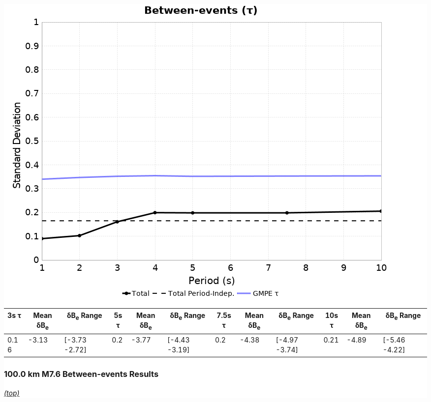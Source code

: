 ![Between-events Variability](resources/between_events_m7.6_50km_std_dev.png)

| 3s &tau; | Mean &delta;B<sub>e</sub> | &delta;B<sub>e</sub> Range | 5s &tau; | Mean &delta;B<sub>e</sub> | &delta;B<sub>e</sub> Range | 7.5s &tau; | Mean &delta;B<sub>e</sub> | &delta;B<sub>e</sub> Range | 10s &tau; | Mean &delta;B<sub>e</sub> | &delta;B<sub>e</sub> Range |
|-----|-----|-----|-----|-----|-----|-----|-----|-----|-----|-----|-----|
| 0.16 | -3.13 | [-3.73 -2.72] | 0.2 | -3.77 | [-4.43 -3.19] | 0.2 | -4.38 | [-4.97 -3.74] | 0.21 | -4.89 | [-5.46 -4.22] |


### 100.0 km M7.6 Between-events Results
*[(top)](#table-of-contents)*
